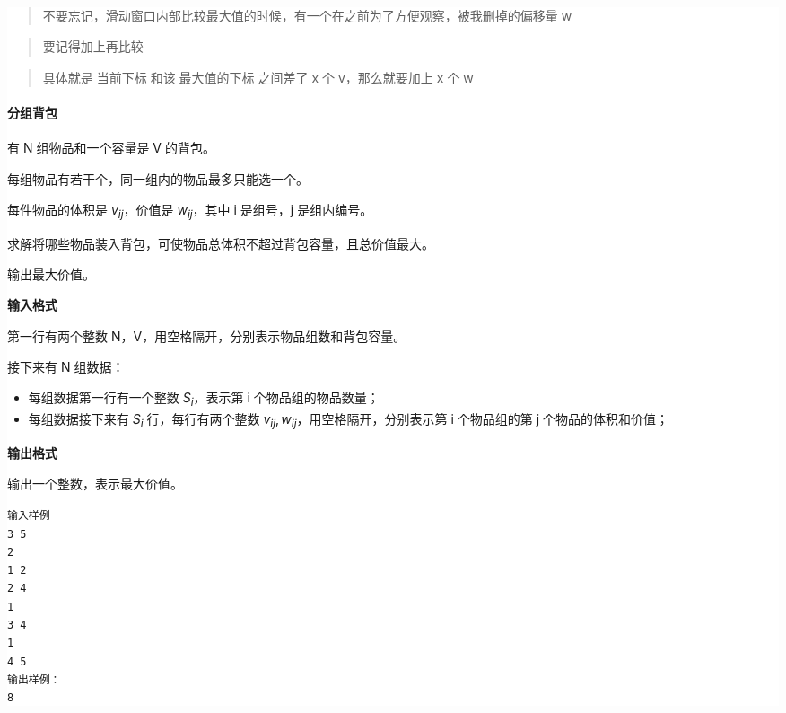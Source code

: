 > 不要忘记，滑动窗口内部比较最大值的时候，有一个在之前为了方便观察，被我删掉的偏移量 w

> 要记得加上再比较

> 具体就是 当前下标 和该 最大值的下标 之间差了 x 个 v，那么就要加上 x 个 w





#### 分组背包

有 N 组物品和一个容量是 V 的背包。

每组物品有若干个，同一组内的物品最多只能选一个。

每件物品的体积是 $v_{ij}$，价值是 $w_{ij}$，其中 i 是组号，j 是组内编号。

求解将哪些物品装入背包，可使物品总体积不超过背包容量，且总价值最大。

输出最大价值。

**输入格式**

第一行有两个整数 N，V，用空格隔开，分别表示物品组数和背包容量。

接下来有 N 组数据：

- 每组数据第一行有一个整数 $S_i$，表示第 i 个物品组的物品数量；
- 每组数据接下来有 $S_i$ 行，每行有两个整数 $v_{ij},w_{ij}$，用空格隔开，分别表示第 i 个物品组的第 j 个物品的体积和价值；

**输出格式**

输出一个整数，表示最大价值。

```
输入样例
3 5
2
1 2
2 4
1
3 4
1
4 5
输出样例：
8
```


